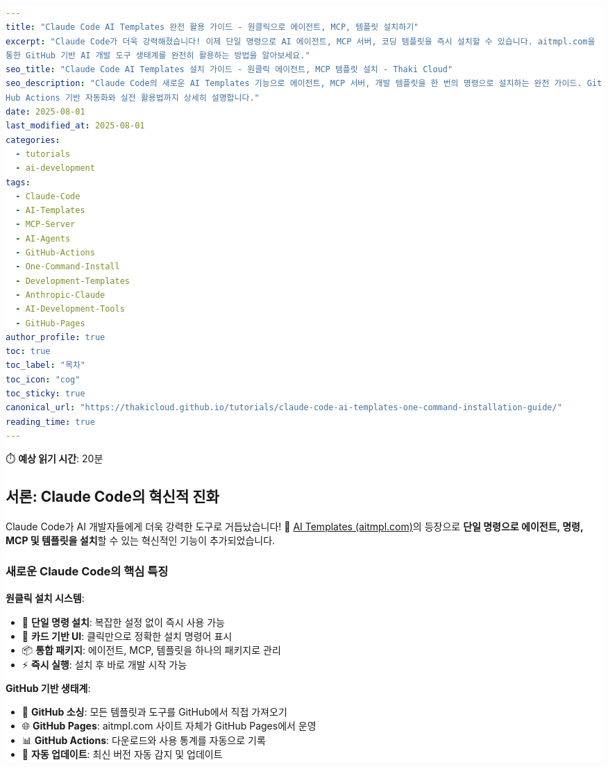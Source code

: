 ```yaml
---
title: "Claude Code AI Templates 완전 활용 가이드 - 원클릭으로 에이전트, MCP, 템플릿 설치하기"
excerpt: "Claude Code가 더욱 강력해졌습니다! 이제 단일 명령으로 AI 에이전트, MCP 서버, 코딩 템플릿을 즉시 설치할 수 있습니다. aitmpl.com을 통한 GitHub 기반 AI 개발 도구 생태계를 완전히 활용하는 방법을 알아보세요."
seo_title: "Claude Code AI Templates 설치 가이드 - 원클릭 에이전트, MCP 템플릿 설치 - Thaki Cloud"
seo_description: "Claude Code의 새로운 AI Templates 기능으로 에이전트, MCP 서버, 개발 템플릿을 한 번의 명령으로 설치하는 완전 가이드. GitHub Actions 기반 자동화와 실전 활용법까지 상세히 설명합니다."
date: 2025-08-01
last_modified_at: 2025-08-01
categories:
  - tutorials
  - ai-development
tags:
  - Claude-Code
  - AI-Templates
  - MCP-Server
  - AI-Agents
  - GitHub-Actions
  - One-Command-Install
  - Development-Templates
  - Anthropic-Claude
  - AI-Development-Tools
  - GitHub-Pages
author_profile: true
toc: true
toc_label: "목차"
toc_icon: "cog"
toc_sticky: true
canonical_url: "https://thakicloud.github.io/tutorials/claude-code-ai-templates-one-command-installation-guide/"
reading_time: true
---
```


⏱️ **예상 읽기 시간**: 20분

## 서론: Claude Code의 혁신적 진화

Claude Code가 AI 개발자들에게 더욱 강력한 도구로 거듭났습니다! 🙌 [AI Templates (aitmpl.com)](https://aitmpl.com)의 등장으로 **단일 명령으로 에이전트, 명령, MCP 및 템플릿을 설치**할 수 있는 혁신적인 기능이 추가되었습니다.

### 새로운 Claude Code의 핵심 특징

**원클릭 설치 시스템**:
- 🚀 **단일 명령 설치**: 복잡한 설정 없이 즉시 사용 가능
- 🎯 **카드 기반 UI**: 클릭만으로 정확한 설치 명령어 표시
- 📦 **통합 패키지**: 에이전트, MCP, 템플릿을 하나의 패키지로 관리
- ⚡ **즉시 실행**: 설치 후 바로 개발 시작 가능

**GitHub 기반 생태계**:
- 📂 **GitHub 소싱**: 모든 템플릿과 도구를 GitHub에서 직접 가져오기
- 🌐 **GitHub Pages**: aitmpl.com 사이트 자체가 GitHub Pages에서 운영
- 📊 **GitHub Actions**: 다운로드와 사용 통계를 자동으로 기록
- 🔄 **자동 업데이트**: 최신 버전 자동 감지 및 업데이트
